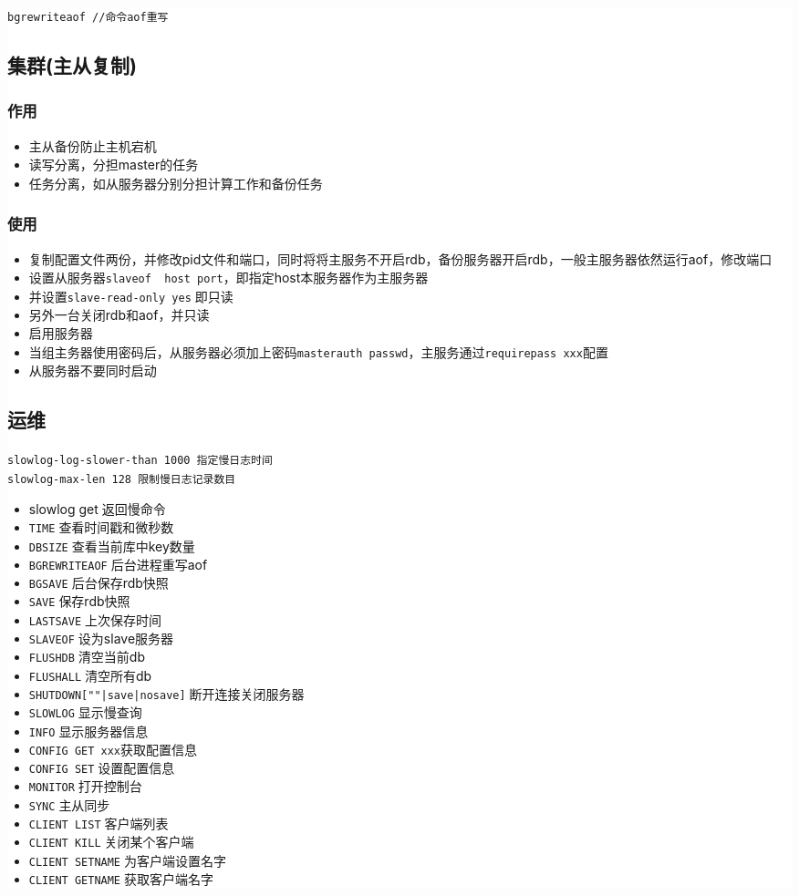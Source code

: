 
```
bgrewriteaof //命令aof重写
```


## 集群(主从复制)

### 作用

* 主从备份防止主机宕机
* 读写分离，分担master的任务
* 任务分离，如从服务器分别分担计算工作和备份任务

### 使用

- 复制配置文件两份，并修改pid文件和端口，同时将将主服务不开启rdb，备份服务器开启rdb，一般主服务器依然运行aof，修改端口
- 设置从服务器`slaveof  host port`，即指定host本服务器作为主服务器
- 并设置`slave-read-only yes` 即只读
- 另外一台关闭rdb和aof，并只读
- 启用服务器
- 当组主务器使用密码后，从服务器必须加上密码`masterauth passwd`，主服务通过`requirepass xxx`配置
- 从服务器不要同时启动

## 运维

```
slowlog-log-slower-than 1000 指定慢日志时间
slowlog-max-len 128 限制慢日志记录数目
```

* slowlog get 返回慢命令
* `TIME` 查看时间戳和微秒数
* `DBSIZE` 查看当前库中key数量
* `BGREWRITEAOF` 后台进程重写aof
* `BGSAVE` 后台保存rdb快照
* `SAVE` 保存rdb快照
* `LASTSAVE` 上次保存时间
* `SLAVEOF` 设为slave服务器
* `FLUSHDB` 清空当前db
* `FLUSHALL` 清空所有db
* `SHUTDOWN[""|save|nosave]` 断开连接关闭服务器
* `SLOWLOG` 显示慢查询
* `INFO` 显示服务器信息
* `CONFIG GET xxx`获取配置信息
* `CONFIG SET` 设置配置信息
* `MONITOR` 打开控制台
* `SYNC` 主从同步
* `CLIENT LIST` 客户端列表
* `CLIENT KILL` 关闭某个客户端
* `CLIENT SETNAME` 为客户端设置名字
* `CLIENT GETNAME` 获取客户端名字

